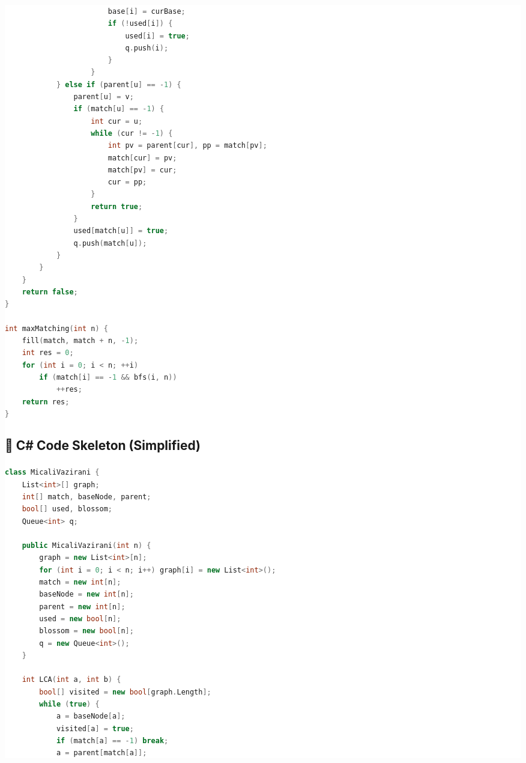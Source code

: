 ```cpp
                        base[i] = curBase;
                        if (!used[i]) {
                            used[i] = true;
                            q.push(i);
                        }
                    }
            } else if (parent[u] == -1) {
                parent[u] = v;
                if (match[u] == -1) {
                    int cur = u;
                    while (cur != -1) {
                        int pv = parent[cur], pp = match[pv];
                        match[cur] = pv;
                        match[pv] = cur;
                        cur = pp;
                    }
                    return true;
                }
                used[match[u]] = true;
                q.push(match[u]);
            }
        }
    }
    return false;
}

int maxMatching(int n) {
    fill(match, match + n, -1);
    int res = 0;
    for (int i = 0; i < n; ++i)
        if (match[i] == -1 && bfs(i, n))
            ++res;
    return res;
}
```

## 🚀 C# Code Skeleton (Simplified)
```cpp
class MicaliVazirani {
    List<int>[] graph;
    int[] match, baseNode, parent;
    bool[] used, blossom;
    Queue<int> q;

    public MicaliVazirani(int n) {
        graph = new List<int>[n];
        for (int i = 0; i < n; i++) graph[i] = new List<int>();
        match = new int[n];
        baseNode = new int[n];
        parent = new int[n];
        used = new bool[n];
        blossom = new bool[n];
        q = new Queue<int>();
    }

    int LCA(int a, int b) {
        bool[] visited = new bool[graph.Length];
        while (true) {
            a = baseNode[a];
            visited[a] = true;
            if (match[a] == -1) break;
            a = parent[match[a]];
```